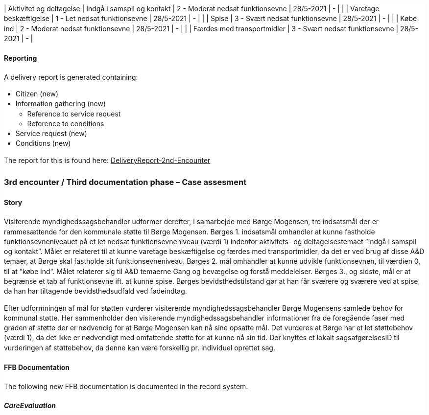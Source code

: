 | Aktivitet og deltagelse | Indgå i samspil og kontakt | 2 - Moderat nedsat funktionsevne | 28/5-2021 | - |
|  | Varetage beskæftigelse | 1 - Let nedsat funktionsevne | 28/5-2021 | - |
|  | Spise | 3 - Svært nedsat funktionsevne | 28/5-2021 | - |
|  | Købe ind | 2 - Moderat nedsat funktionsevne | 28/5-2021 | - |
|  | Færdes med transportmidler | 3 - Svært nedsat funktionsevne | 28/5-2021 | - |

#### Reporting
A delivery report is generated containing:

- Citizen (new)
- Information gathering (new)
    - Reference to service request
    - Reference to conditions
- Service request (new)
- Conditions (new)

The report for this is found here: [DeliveryReport-2nd-Encounter](Bundle-498644ca-b26c-4ba7-a1ef-69d691297ba3.html)

### 3rd encounter / Third documentation phase – Case assesment

#### Story
Visiterende myndighedssagsbehandler udformer derefter, i samarbejde med Børge Mogensen, tre indsatsmål der er rammesættende for den kommunale støtte til Børge Mogensen.
Børges 1. indsatsmål omhandler at kunne fastholde funktionsevneniveauet på et let nedsat funktionsevneniveau (værdi 1) indenfor aktivitets- og deltagelsestemaet ”indgå i samspil og kontakt”.
Målet er relateret til at kunne varetage beskæftigelse og færdes med transportmidler, da det er ved brug af disse A&D temaer, at Børge skal fastholde sit funktionsevneniveau.
Børges 2. mål omhandler at kunne udvikle funktionsevnen, til værdien 0, til at ”købe ind”.
Målet relaterer sig til A&D temaerne Gang og bevægelse og forstå meddelelser.
Børges 3., og sidste, mål er at begrænse et tab af funktionsevne ift. at kunne spise.
Børges bevidsthedstilstand gør at han får sværere og sværere ved at spise, da han har tiltagende bevidsthedsudfald ved fødeindtag.

Efter udformningen af mål for støtten vurderer visiterende myndighedssagsbehandler Børge Mogensens samlede behov for kommunal støtte.
Her sammenholder den visiterende myndighedssagsbehandler informationer fra de foregående faser med graden af støtte der er nødvendig for at Børge Mogensen kan nå sine opsatte mål.
Det vurderes at Børge har et let støttebehov (værdi 1), da det ikke er nødvendigt med omfattende støtte for at kunne nå sin tid.
Der knyttes et lokalt sagsafgørelsesID til vurderingen af støttebehov, da denne kan være forskellig pr. individuel oprettet sag.

#### FFB Documentation
The following new FFB documentation is documented in the record system.

##### CareEvaluation
